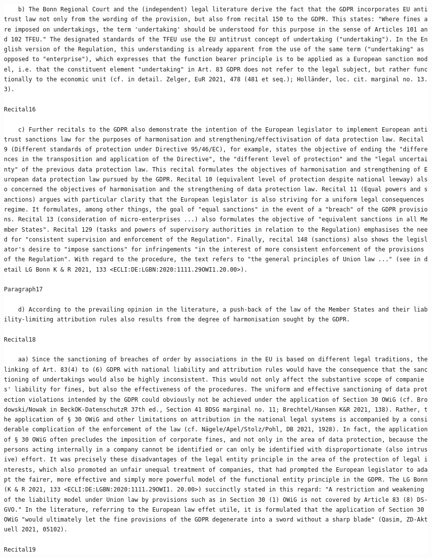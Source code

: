 ```
    b) The Bonn Regional Court and the (independent) legal literature derive the fact that the GDPR incorporates EU antitrust law not only from the wording of the provision, but also from recital 150 to the GDPR. This states: "Where fines are imposed on undertakings, the term 'undertaking' should be understood for this purpose in the sense of Articles 101 and 102 TFEU." The designated standards of the TFEU use the EU antitrust concept of undertaking ("undertaking"). In the English version of the Regulation, this understanding is already apparent from the use of the same term ("undertaking" as opposed to "enterprise"), which expresses that the function bearer principle is to be applied as a European sanction model, i.e. that the constituent element "undertaking" in Art. 83 GDPR does not refer to the legal subject, but rather functionally to the economic unit (cf. in detail. Zelger, EuR 2021, 478 (481 et seq.); Holländer, loc. cit. marginal no. 13.3).

Recital16

    c) Further recitals to the GDPR also demonstrate the intention of the European legislator to implement European antitrust sanctions law for the purposes of harmonisation and strengthening/effectivisation of data protection law. Recital 9 (Different standards of protection under Directive 95/46/EC), for example, states the objective of ending the "differences in the transposition and application of the Directive", the "different level of protection" and the "legal uncertainty" of the previous data protection law. This recital formulates the objectives of harmonisation and strengthening of European data protection law pursued by the GDPR. Recital 10 (equivalent level of protection despite national leeway) also concerned the objectives of harmonisation and the strengthening of data protection law. Recital 11 (Equal powers and sanctions) argues with particular clarity that the European legislator is also striving for a uniform legal consequences regime. It formulates, among other things, the goal of "equal sanctions" in the event of a "breach" of the GDPR provisions. Recital 13 (consideration of micro-enterprises ...) also formulates the objective of "equivalent sanctions in all Member States". Recital 129 (tasks and powers of supervisory authorities in relation to the Regulation) emphasises the need for "consistent supervision and enforcement of the Regulation". Finally, recital 148 (sanctions) also shows the legislator's desire to "impose sanctions" for infringements "in the interest of more consistent enforcement of the provisions of the Regulation". With regard to the procedure, the text refers to "the general principles of Union law ..." (see in detail LG Bonn K & R 2021, 133 <ECLI:DE:LGBN:2020:1111.29OWI1.20.00>).

Paragraph17

    d) According to the prevailing opinion in the literature, a push-back of the law of the Member States and their liability-limiting attribution rules also results from the degree of harmonisation sought by the GDPR.

Recital18

    aa) Since the sanctioning of breaches of order by associations in the EU is based on different legal traditions, the linking of Art. 83(4) to (6) GDPR with national liability and attribution rules would have the consequence that the sanctioning of undertakings would also be highly inconsistent. This would not only affect the substantive scope of companies' liability for fines, but also the effectiveness of the procedures. The uniform and effective sanctioning of data protection violations intended by the GDPR could obviously not be achieved under the application of Section 30 OWiG (cf. Brodowski/Nowak in BeckOK-DatenschutzR 37th ed., Section 41 BDSG marginal no. 11; Brechtel/Hansen K&R 2021, 138). Rather, the application of § 30 OWiG and other limitations on attribution in the national legal systems is accompanied by a considerable complication of the enforcement of the law (cf. Nägele/Apel/Stolz/Pohl, DB 2021, 1928). In fact, the application of § 30 OWiG often precludes the imposition of corporate fines, and not only in the area of data protection, because the persons acting internally in a company cannot be identified or can only be identified with disproportionate (also intrusive) effort. It was precisely these disadvantages of the legal entity principle in the area of the protection of legal interests, which also promoted an unfair unequal treatment of companies, that had prompted the European legislator to adapt the fairer, more effective and simply more powerful model of the functional entity principle in the GDPR. The LG Bonn (K & R 2021, 133 <ECLI:DE:LGBN:2020:1111.29OWI1. 20.00>) succinctly stated in this regard: "A restriction and weakening of the liability model under Union law by provisions such as in Section 30 (1) OWiG is not covered by Article 83 (8) DS-GVO." In the literature, referring to the European law effet utile, it is formulated that the application of Section 30 OWiG "would ultimately let the fine provisions of the GDPR degenerate into a sword without a sharp blade" (Qasim, ZD-Aktuell 2021, 05102).

Recital19
```